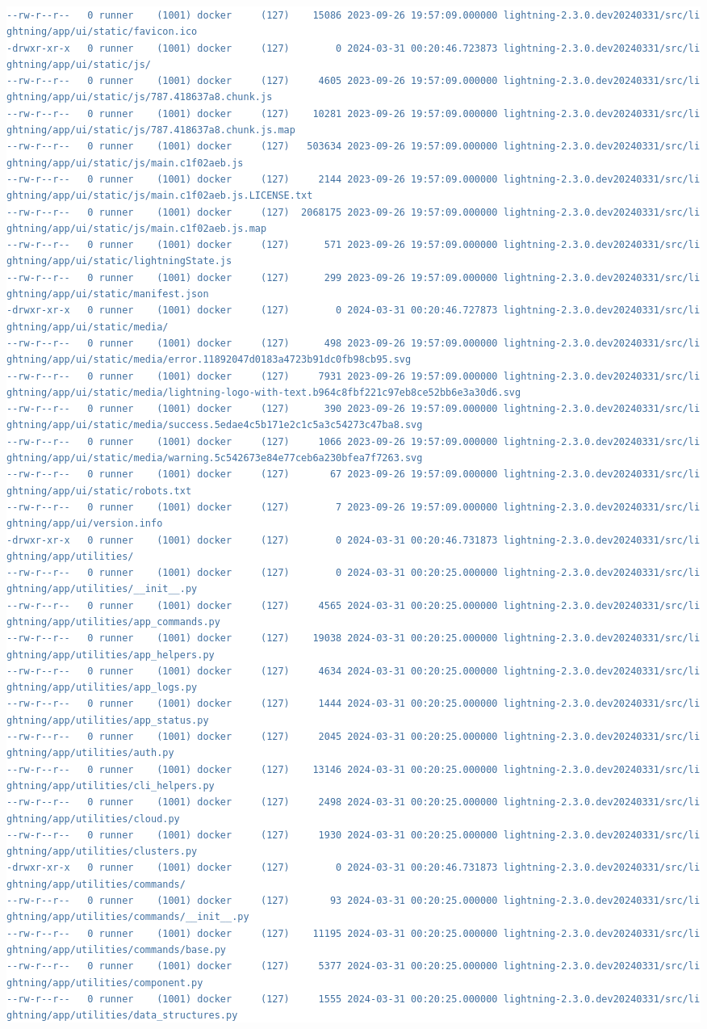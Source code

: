```diff
--rw-r--r--   0 runner    (1001) docker     (127)    15086 2023-09-26 19:57:09.000000 lightning-2.3.0.dev20240331/src/lightning/app/ui/static/favicon.ico
-drwxr-xr-x   0 runner    (1001) docker     (127)        0 2024-03-31 00:20:46.723873 lightning-2.3.0.dev20240331/src/lightning/app/ui/static/js/
--rw-r--r--   0 runner    (1001) docker     (127)     4605 2023-09-26 19:57:09.000000 lightning-2.3.0.dev20240331/src/lightning/app/ui/static/js/787.418637a8.chunk.js
--rw-r--r--   0 runner    (1001) docker     (127)    10281 2023-09-26 19:57:09.000000 lightning-2.3.0.dev20240331/src/lightning/app/ui/static/js/787.418637a8.chunk.js.map
--rw-r--r--   0 runner    (1001) docker     (127)   503634 2023-09-26 19:57:09.000000 lightning-2.3.0.dev20240331/src/lightning/app/ui/static/js/main.c1f02aeb.js
--rw-r--r--   0 runner    (1001) docker     (127)     2144 2023-09-26 19:57:09.000000 lightning-2.3.0.dev20240331/src/lightning/app/ui/static/js/main.c1f02aeb.js.LICENSE.txt
--rw-r--r--   0 runner    (1001) docker     (127)  2068175 2023-09-26 19:57:09.000000 lightning-2.3.0.dev20240331/src/lightning/app/ui/static/js/main.c1f02aeb.js.map
--rw-r--r--   0 runner    (1001) docker     (127)      571 2023-09-26 19:57:09.000000 lightning-2.3.0.dev20240331/src/lightning/app/ui/static/lightningState.js
--rw-r--r--   0 runner    (1001) docker     (127)      299 2023-09-26 19:57:09.000000 lightning-2.3.0.dev20240331/src/lightning/app/ui/static/manifest.json
-drwxr-xr-x   0 runner    (1001) docker     (127)        0 2024-03-31 00:20:46.727873 lightning-2.3.0.dev20240331/src/lightning/app/ui/static/media/
--rw-r--r--   0 runner    (1001) docker     (127)      498 2023-09-26 19:57:09.000000 lightning-2.3.0.dev20240331/src/lightning/app/ui/static/media/error.11892047d0183a4723b91dc0fb98cb95.svg
--rw-r--r--   0 runner    (1001) docker     (127)     7931 2023-09-26 19:57:09.000000 lightning-2.3.0.dev20240331/src/lightning/app/ui/static/media/lightning-logo-with-text.b964c8fbf221c97eb8ce52bb6e3a30d6.svg
--rw-r--r--   0 runner    (1001) docker     (127)      390 2023-09-26 19:57:09.000000 lightning-2.3.0.dev20240331/src/lightning/app/ui/static/media/success.5edae4c5b171e2c1c5a3c54273c47ba8.svg
--rw-r--r--   0 runner    (1001) docker     (127)     1066 2023-09-26 19:57:09.000000 lightning-2.3.0.dev20240331/src/lightning/app/ui/static/media/warning.5c542673e84e77ceb6a230bfea7f7263.svg
--rw-r--r--   0 runner    (1001) docker     (127)       67 2023-09-26 19:57:09.000000 lightning-2.3.0.dev20240331/src/lightning/app/ui/static/robots.txt
--rw-r--r--   0 runner    (1001) docker     (127)        7 2023-09-26 19:57:09.000000 lightning-2.3.0.dev20240331/src/lightning/app/ui/version.info
-drwxr-xr-x   0 runner    (1001) docker     (127)        0 2024-03-31 00:20:46.731873 lightning-2.3.0.dev20240331/src/lightning/app/utilities/
--rw-r--r--   0 runner    (1001) docker     (127)        0 2024-03-31 00:20:25.000000 lightning-2.3.0.dev20240331/src/lightning/app/utilities/__init__.py
--rw-r--r--   0 runner    (1001) docker     (127)     4565 2024-03-31 00:20:25.000000 lightning-2.3.0.dev20240331/src/lightning/app/utilities/app_commands.py
--rw-r--r--   0 runner    (1001) docker     (127)    19038 2024-03-31 00:20:25.000000 lightning-2.3.0.dev20240331/src/lightning/app/utilities/app_helpers.py
--rw-r--r--   0 runner    (1001) docker     (127)     4634 2024-03-31 00:20:25.000000 lightning-2.3.0.dev20240331/src/lightning/app/utilities/app_logs.py
--rw-r--r--   0 runner    (1001) docker     (127)     1444 2024-03-31 00:20:25.000000 lightning-2.3.0.dev20240331/src/lightning/app/utilities/app_status.py
--rw-r--r--   0 runner    (1001) docker     (127)     2045 2024-03-31 00:20:25.000000 lightning-2.3.0.dev20240331/src/lightning/app/utilities/auth.py
--rw-r--r--   0 runner    (1001) docker     (127)    13146 2024-03-31 00:20:25.000000 lightning-2.3.0.dev20240331/src/lightning/app/utilities/cli_helpers.py
--rw-r--r--   0 runner    (1001) docker     (127)     2498 2024-03-31 00:20:25.000000 lightning-2.3.0.dev20240331/src/lightning/app/utilities/cloud.py
--rw-r--r--   0 runner    (1001) docker     (127)     1930 2024-03-31 00:20:25.000000 lightning-2.3.0.dev20240331/src/lightning/app/utilities/clusters.py
-drwxr-xr-x   0 runner    (1001) docker     (127)        0 2024-03-31 00:20:46.731873 lightning-2.3.0.dev20240331/src/lightning/app/utilities/commands/
--rw-r--r--   0 runner    (1001) docker     (127)       93 2024-03-31 00:20:25.000000 lightning-2.3.0.dev20240331/src/lightning/app/utilities/commands/__init__.py
--rw-r--r--   0 runner    (1001) docker     (127)    11195 2024-03-31 00:20:25.000000 lightning-2.3.0.dev20240331/src/lightning/app/utilities/commands/base.py
--rw-r--r--   0 runner    (1001) docker     (127)     5377 2024-03-31 00:20:25.000000 lightning-2.3.0.dev20240331/src/lightning/app/utilities/component.py
--rw-r--r--   0 runner    (1001) docker     (127)     1555 2024-03-31 00:20:25.000000 lightning-2.3.0.dev20240331/src/lightning/app/utilities/data_structures.py
```